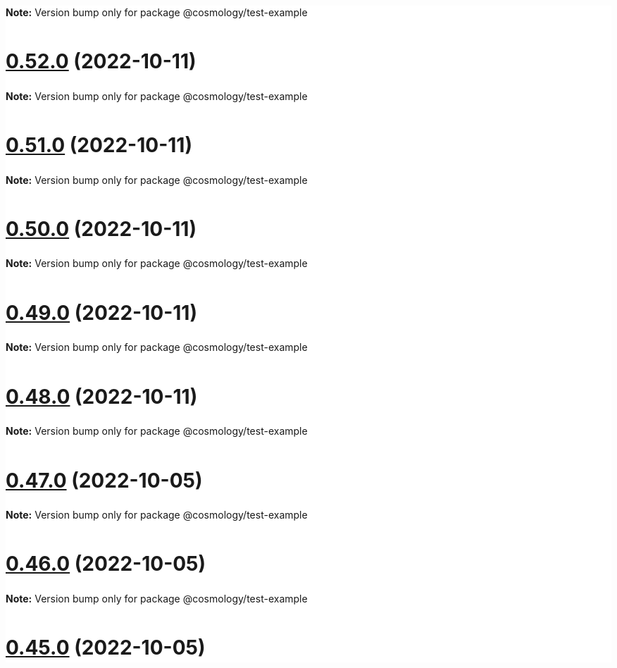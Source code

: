 **Note:** Version bump only for package @cosmology/test-example

# [0.52.0](https://github.com/osmosis-labs/osmojs/compare/@cosmology/test-example@0.51.0...@cosmology/test-example@0.52.0) (2022-10-11)

**Note:** Version bump only for package @cosmology/test-example

# [0.51.0](https://github.com/osmosis-labs/osmojs/compare/@cosmology/test-example@0.50.0...@cosmology/test-example@0.51.0) (2022-10-11)

**Note:** Version bump only for package @cosmology/test-example

# [0.50.0](https://github.com/osmosis-labs/osmojs/compare/@cosmology/test-example@0.49.0...@cosmology/test-example@0.50.0) (2022-10-11)

**Note:** Version bump only for package @cosmology/test-example

# [0.49.0](https://github.com/osmosis-labs/osmojs/compare/@cosmology/test-example@0.48.0...@cosmology/test-example@0.49.0) (2022-10-11)

**Note:** Version bump only for package @cosmology/test-example

# [0.48.0](https://github.com/osmosis-labs/osmojs/compare/@cosmology/test-example@0.47.0...@cosmology/test-example@0.48.0) (2022-10-11)

**Note:** Version bump only for package @cosmology/test-example

# [0.47.0](https://github.com/osmosis-labs/osmojs/compare/@cosmology/test-example@0.46.0...@cosmology/test-example@0.47.0) (2022-10-05)

**Note:** Version bump only for package @cosmology/test-example

# [0.46.0](https://github.com/osmosis-labs/osmojs/compare/@cosmology/test-example@0.45.0...@cosmology/test-example@0.46.0) (2022-10-05)

**Note:** Version bump only for package @cosmology/test-example

# [0.45.0](https://github.com/osmosis-labs/osmojs/compare/@cosmology/test-example@0.44.0...@cosmology/test-example@0.45.0) (2022-10-05)

